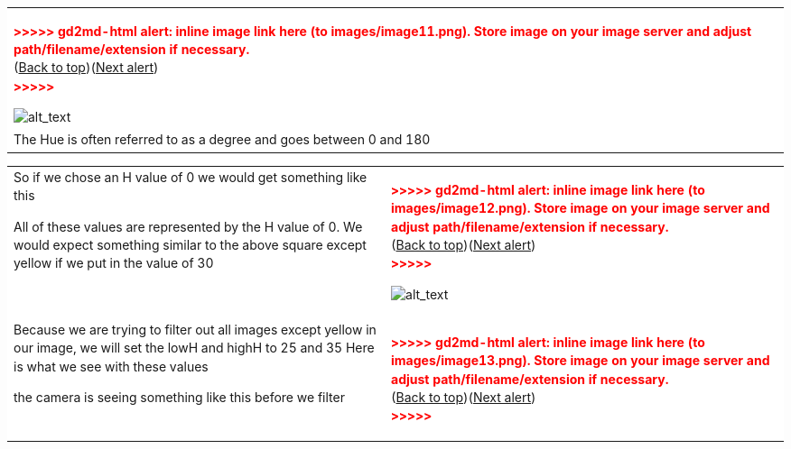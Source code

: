 

<table>
  <tr>
   <td>

<p id="gdcalert25" ><span style="color: red; font-weight: bold">>>>>>  gd2md-html alert: inline image link here (to images/image11.png). Store image on your image server and adjust path/filename/extension if necessary. </span><br>(<a href="#">Back to top</a>)(<a href="#gdcalert26">Next alert</a>)<br><span style="color: red; font-weight: bold">>>>>> </span></p>


<img src="images/image11.png" width="" alt="alt_text" title="image_tooltip">

   </td>
  </tr>
  <tr>
   <td>The Hue is often referred to as a degree and goes between 0 and 180
   </td>
  </tr>
</table>



<table>
  <tr>
   <td>So if we chose an H value of 0 we would get something like this
<p>
All of these values are represented by the H value of 0. We would expect something similar to the above square except yellow if we put in the value of 30
   </td>
   <td><p style="text-align: right">


<p id="gdcalert26" ><span style="color: red; font-weight: bold">>>>>>  gd2md-html alert: inline image link here (to images/image12.png). Store image on your image server and adjust path/filename/extension if necessary. </span><br>(<a href="#">Back to top</a>)(<a href="#gdcalert27">Next alert</a>)<br><span style="color: red; font-weight: bold">>>>>> </span></p>


<img src="images/image12.png" width="" alt="alt_text" title="image_tooltip">
</p>

   </td>
  </tr>
  <tr>
   <td>Because we are trying to filter out all images except yellow in our image, we will set the lowH and highH to 25 and 35 Here is what we see with these values
<p>
the camera is seeing something like this before we filter
   </td>
   <td><p style="text-align: right">


<p id="gdcalert27" ><span style="color: red; font-weight: bold">>>>>>  gd2md-html alert: inline image link here (to images/image13.png). Store image on your image server and adjust path/filename/extension if necessary. </span><br>(<a href="#">Back to top</a>)(<a href="#gdcalert28">Next alert</a>)<br><span style="color: red; font-weight: bold">>>>>> </span></p>
